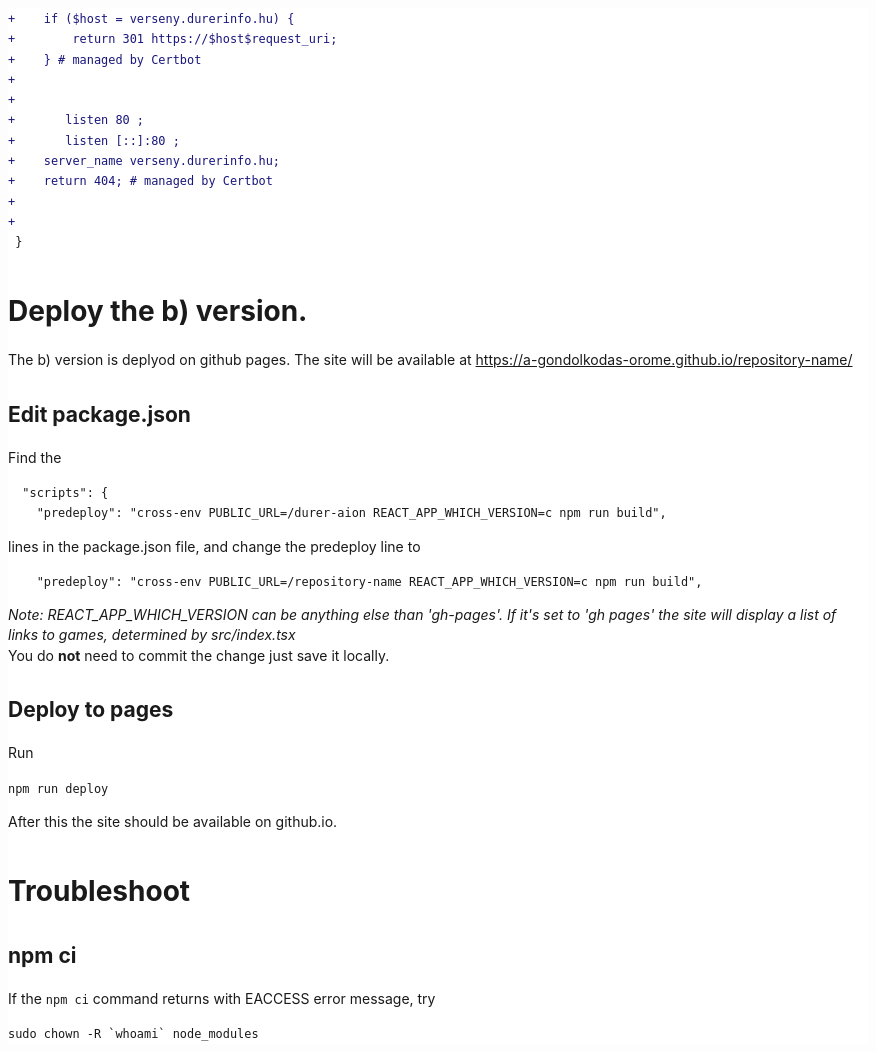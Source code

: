 ```diff
+    if ($host = verseny.durerinfo.hu) {
+        return 301 https://$host$request_uri;
+    } # managed by Certbot
+
+
+       listen 80 ;
+       listen [::]:80 ;
+    server_name verseny.durerinfo.hu;
+    return 404; # managed by Certbot
+
+
 }
```

# Deploy the b) version.

The b) version is deplyod on github pages. The site will be available at https://a-gondolkodas-orome.github.io/repository-name/

## Edit package.json

Find the 
```
  "scripts": {
    "predeploy": "cross-env PUBLIC_URL=/durer-aion REACT_APP_WHICH_VERSION=c npm run build",
```
lines in the package.json file, and change the predeploy line to 
```
    "predeploy": "cross-env PUBLIC_URL=/repository-name REACT_APP_WHICH_VERSION=c npm run build",
```
*Note: REACT_APP_WHICH_VERSION can be anything else than 'gh-pages'. If it's set to 'gh pages' the site will display a list of links to games, determined by src/index.tsx*
<br>You do **not** need to commit the change just save it locally.
## Deploy to pages

Run
```
npm run deploy
```

After this the site should be available on github.io.

# Troubleshoot

## npm ci
If the `npm ci` command returns with EACCESS error message, try 
```
sudo chown -R `whoami` node_modules
```
